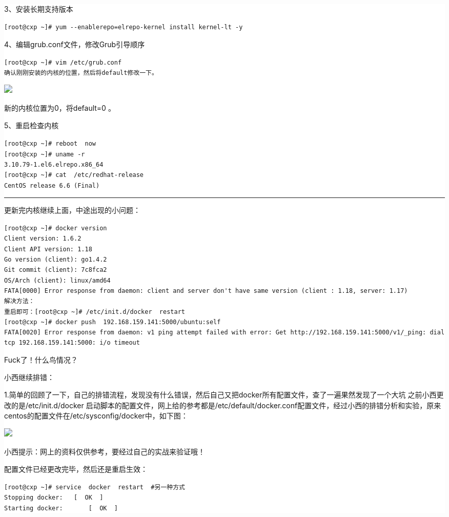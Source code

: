 3、安装长期支持版本


    [root@cxp ~]# yum --enablerepo=elrepo-kernel install kernel-lt -y
    
4、编辑grub.conf文件，修改Grub引导顺序
    
    [root@cxp ~]# vim /etc/grub.conf
    确认刚刚安装的内核的位置，然后将default修改一下。
    
![](http://i.imgur.com/TYrr4lr.png)


新的内核位置为0，将default=0 。

5、重启检查内核
    
    [root@cxp ~]# reboot  now 
    [root@cxp ~]# uname -r 
    3.10.79-1.el6.elrepo.x86_64
    [root@cxp ~]# cat  /etc/redhat-release 
    CentOS release 6.6 (Final)
    
----------
更新完内核继续上面，中途出现的小问题：

    [root@cxp ~]# docker version 
    Client version: 1.6.2
    Client API version: 1.18
    Go version (client): go1.4.2
    Git commit (client): 7c8fca2
    OS/Arch (client): linux/amd64
    FATA[0000] Error response from daemon: client and server don't have same version (client : 1.18, server: 1.17) 
    解决方法：
    重启即可：[root@cxp ~]# /etc/init.d/docker  restart
    [root@cxp ~]# docker push  192.168.159.141:5000/ubuntu:self
    FATA[0020] Error response from daemon: v1 ping attempt failed with error: Get http://192.168.159.141:5000/v1/_ping: dial tcp 192.168.159.141:5000: i/o timeout 

Fuck了！什么鸟情况？

小西继续排错：

1.简单的回顾了一下，自己的排错流程，发现没有什么错误，然后自己又把docker所有配置文件，查了一遍果然发现了一个大坑
之前小西更改的是/etc/init.d/docker 启动脚本的配置文件，网上给的参考都是/etc/default/docker.conf配置文件，经过小西的排错分析和实验，原来centos的配置文件在/etc/sysconfig/docker中，如下图：

![](http://i.imgur.com/Cla2tdS.png)

小西提示：网上的资料仅供参考，要经过自己的实战来验证哦！


配置文件已经更改完毕，然后还是重启生效：

    [root@cxp ~]# service  docker  restart  #另一种方式
    Stopping docker:   [  OK  ]
    Starting docker:	   [  OK  ]
    